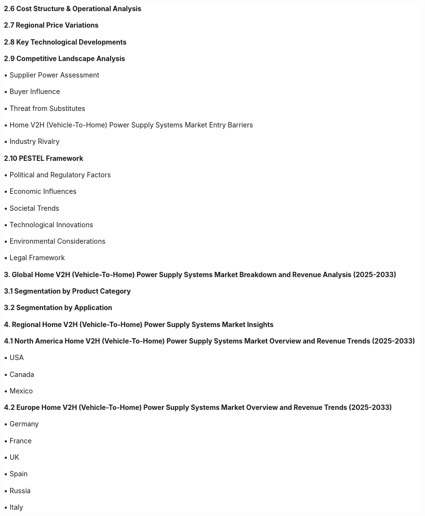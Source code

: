 <strong>2.6 Cost Structure & Operational Analysis</strong>

<strong>2.7 Regional Price Variations</strong>

<strong>2.8 Key Technological Developments</strong>

<strong>2.9 Competitive Landscape Analysis</strong>

• Supplier Power Assessment

• Buyer Influence

• Threat from Substitutes

• Home V2H (Vehicle-To-Home) Power Supply Systems Market Entry Barriers

• Industry Rivalry

<strong>2.10 PESTEL Framework</strong>

• Political and Regulatory Factors

• Economic Influences

• Societal Trends

• Technological Innovations

• Environmental Considerations

• Legal Framework

<strong>3. Global Home V2H (Vehicle-To-Home) Power Supply Systems Market Breakdown and Revenue Analysis (2025-2033)</strong>

<strong>3.1 Segmentation by Product Category</strong>

<strong>3.2 Segmentation by Application</strong>

<strong>4. Regional Home V2H (Vehicle-To-Home) Power Supply Systems Market Insights</strong>

<strong>4.1 North America Home V2H (Vehicle-To-Home) Power Supply Systems Market Overview and Revenue Trends (2025-2033)</strong>

• USA

• Canada

• Mexico

<strong>4.2 Europe Home V2H (Vehicle-To-Home) Power Supply Systems Market Overview and Revenue Trends (2025-2033)</strong>

• Germany

• France

• UK

• Spain

• Russia

• Italy

